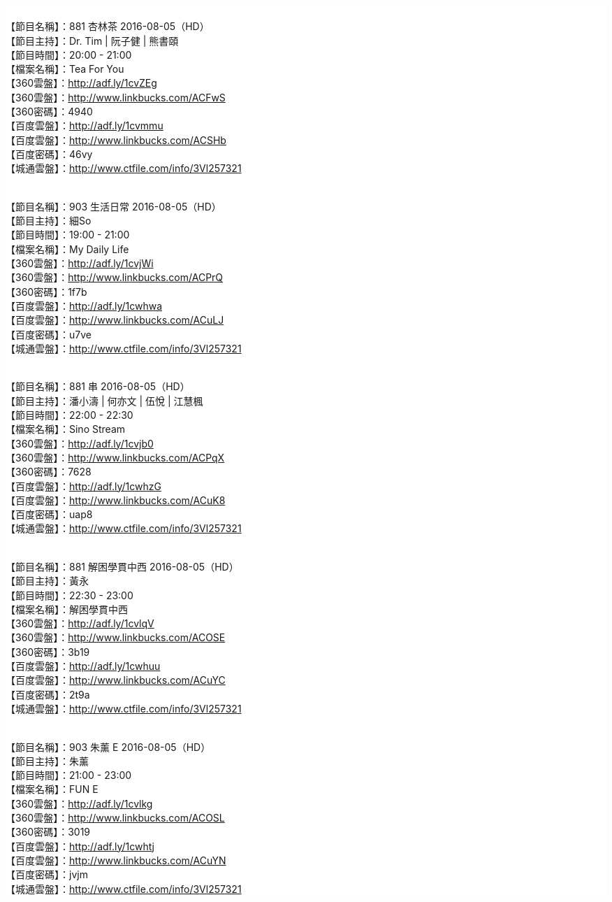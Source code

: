 <br>【節目名稱】：881 杏林茶 2016-08-05（HD）
<br>【節目主持】：Dr. Tim | 阮子健 | 熊書頤
<br>【節目時間】：20:00 - 21:00
<br>【檔案名稱】：Tea For You
<br>【360雲盤】：http://adf.ly/1cvZEg
<br>【360雲盤】：http://www.linkbucks.com/ACFwS
<br>【360密碼】：4940
<br>【百度雲盤】：http://adf.ly/1cvmmu
<br>【百度雲盤】：http://www.linkbucks.com/ACSHb
<br>【百度密碼】：46vy
<br>【城通雲盤】：http://www.ctfile.com/info/3Vl257321

<br>【節目名稱】：903 生活日常 2016-08-05（HD）
<br>【節目主持】：細So
<br>【節目時間】：19:00 - 21:00
<br>【檔案名稱】：My Daily Life
<br>【360雲盤】：http://adf.ly/1cvjWi
<br>【360雲盤】：http://www.linkbucks.com/ACPrQ
<br>【360密碼】：1f7b
<br>【百度雲盤】：http://adf.ly/1cwhwa
<br>【百度雲盤】：http://www.linkbucks.com/ACuLJ
<br>【百度密碼】：u7ve
<br>【城通雲盤】：http://www.ctfile.com/info/3Vl257321

<br>【節目名稱】：881 串 2016-08-05（HD）
<br>【節目主持】：潘小濤 | 何亦文 | 伍悅 | 江慧楓
<br>【節目時間】：22:00 - 22:30
<br>【檔案名稱】：Sino Stream
<br>【360雲盤】：http://adf.ly/1cvjb0
<br>【360雲盤】：http://www.linkbucks.com/ACPqX
<br>【360密碼】：7628
<br>【百度雲盤】：http://adf.ly/1cwhzG
<br>【百度雲盤】：http://www.linkbucks.com/ACuK8
<br>【百度密碼】：uap8
<br>【城通雲盤】：http://www.ctfile.com/info/3Vl257321

<br>【節目名稱】：881 解困學貫中西 2016-08-05（HD）
<br>【節目主持】：黃永
<br>【節目時間】：22:30 - 23:00
<br>【檔案名稱】：解困學貫中西
<br>【360雲盤】：http://adf.ly/1cvlqV
<br>【360雲盤】：http://www.linkbucks.com/ACOSE
<br>【360密碼】：3b19
<br>【百度雲盤】：http://adf.ly/1cwhuu
<br>【百度雲盤】：http://www.linkbucks.com/ACuYC
<br>【百度密碼】：2t9a
<br>【城通雲盤】：http://www.ctfile.com/info/3Vl257321

<br>【節目名稱】：903 朱薰 E 2016-08-05（HD） 
<br>【節目主持】：朱薰 
<br>【節目時間】：21:00 - 23:00 
<br>【檔案名稱】：FUN E 
<br>【360雲盤】：http://adf.ly/1cvlkg
<br>【360雲盤】：http://www.linkbucks.com/ACOSL
<br>【360密碼】：3019
<br>【百度雲盤】：http://adf.ly/1cwhtj
<br>【百度雲盤】：http://www.linkbucks.com/ACuYN
<br>【百度密碼】：jvjm
<br>【城通雲盤】：http://www.ctfile.com/info/3Vl257321

